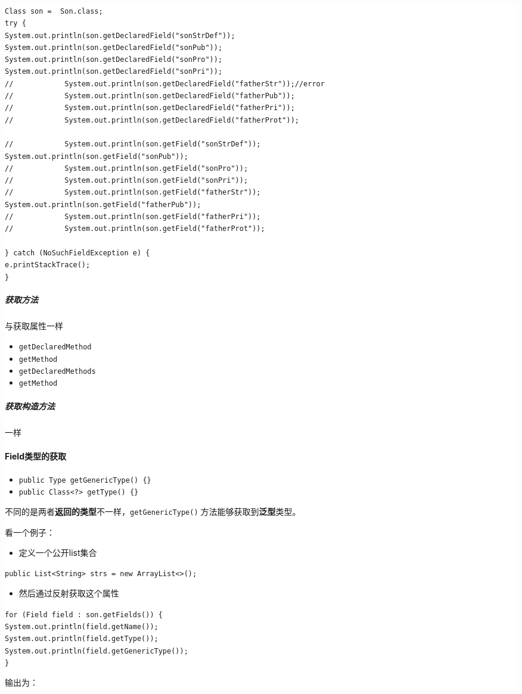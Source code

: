 ```
Class son =  Son.class;
try {
System.out.println(son.getDeclaredField("sonStrDef"));
System.out.println(son.getDeclaredField("sonPub"));
System.out.println(son.getDeclaredField("sonPro"));
System.out.println(son.getDeclaredField("sonPri"));
//            System.out.println(son.getDeclaredField("fatherStr"));//error
//            System.out.println(son.getDeclaredField("fatherPub"));
//            System.out.println(son.getDeclaredField("fatherPri"));
//            System.out.println(son.getDeclaredField("fatherProt"));

//            System.out.println(son.getField("sonStrDef"));
System.out.println(son.getField("sonPub"));
//            System.out.println(son.getField("sonPro"));
//            System.out.println(son.getField("sonPri"));
//            System.out.println(son.getField("fatherStr"));
System.out.println(son.getField("fatherPub"));
//            System.out.println(son.getField("fatherPri"));
//            System.out.println(son.getField("fatherProt"));

} catch (NoSuchFieldException e) {
e.printStackTrace();
}
```

##### 获取方法
与获取属性一样

* `getDeclaredMethod`
* `getMethod `
* `getDeclaredMethods `
* `getMethod `

##### 获取构造方法
一样

#### Field类型的获取
* `public Type getGenericType() {}`
* `public Class<?> getType() {} `

不同的是两者**返回的类型**不一样，`getGenericType()` 方法能够获取到**泛型**类型。

看一个例子：

* 定义一个公开list集合

```
public List<String> strs = new ArrayList<>();
```

* 然后通过反射获取这个属性

```
for (Field field : son.getFields()) {
System.out.println(field.getName());
System.out.println(field.getType());
System.out.println(field.getGenericType());
}

```
输出为：

